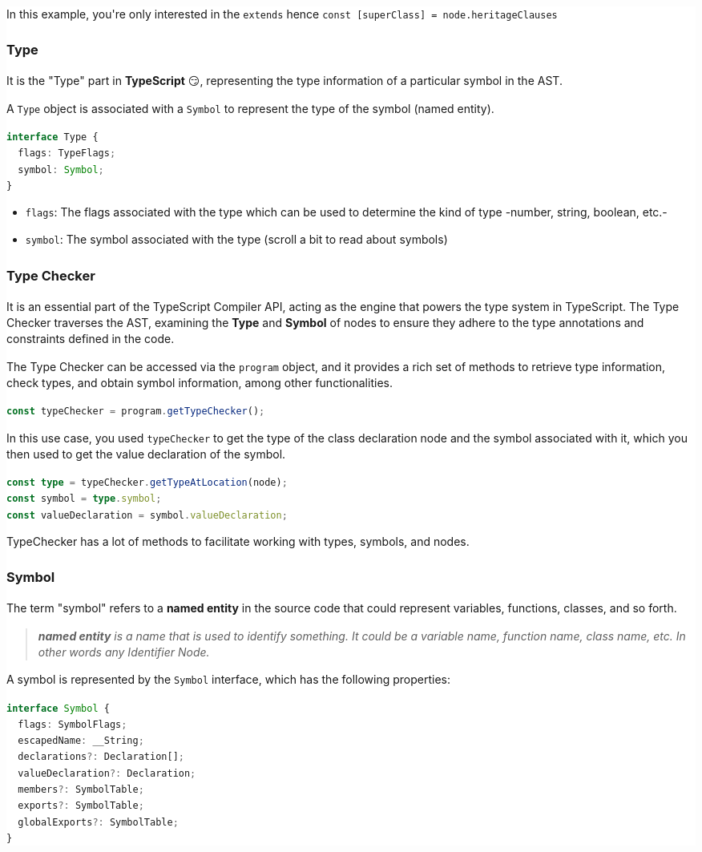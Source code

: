 In this example, you're only interested in the `extends` hence `const [superClass] = node.heritageClauses`

### Type

It is the "Type" part in **TypeScript** 😏, representing the type information of a particular symbol in the AST.

A `Type` object is associated with a `Symbol` to represent the type of the symbol (named entity).

```ts
interface Type {
  flags: TypeFlags;
  symbol: Symbol;
}
```

- `flags`: The flags associated with the type which can be used to determine the kind of type -number, string, boolean, etc.-

- `symbol`: The symbol associated with the type (scroll a bit to read about symbols)

### Type Checker

It is an essential part of the TypeScript Compiler API, acting as the engine that powers the type system in TypeScript. The Type Checker traverses the AST, examining the **Type** and **Symbol** of nodes to ensure they adhere to the type annotations and constraints defined in the code.

The Type Checker can be accessed via the `program` object, and it provides a rich set of methods to retrieve type information, check types, and obtain symbol information, among other functionalities.

```ts
const typeChecker = program.getTypeChecker();
```

In this use case, you used `typeChecker` to get the type of the class declaration node and the symbol associated with it, which you then used to get the value declaration of the symbol.

```ts
const type = typeChecker.getTypeAtLocation(node);
const symbol = type.symbol;
const valueDeclaration = symbol.valueDeclaration;
```

TypeChecker has a lot of methods to facilitate working with types, symbols, and nodes.

### Symbol

The term "symbol" refers to a **named entity** in the source code that could represent variables, functions, classes, and so forth.

> _**named entity** is a name that is used to identify something. It could be a variable name, function name, class name, etc. In other words any Identifier Node._

A symbol is represented by the `Symbol` interface, which has the following properties:

```ts
interface Symbol {
  flags: SymbolFlags;
  escapedName: __String;
  declarations?: Declaration[];
  valueDeclaration?: Declaration;
  members?: SymbolTable;
  exports?: SymbolTable;
  globalExports?: SymbolTable;
}
```
